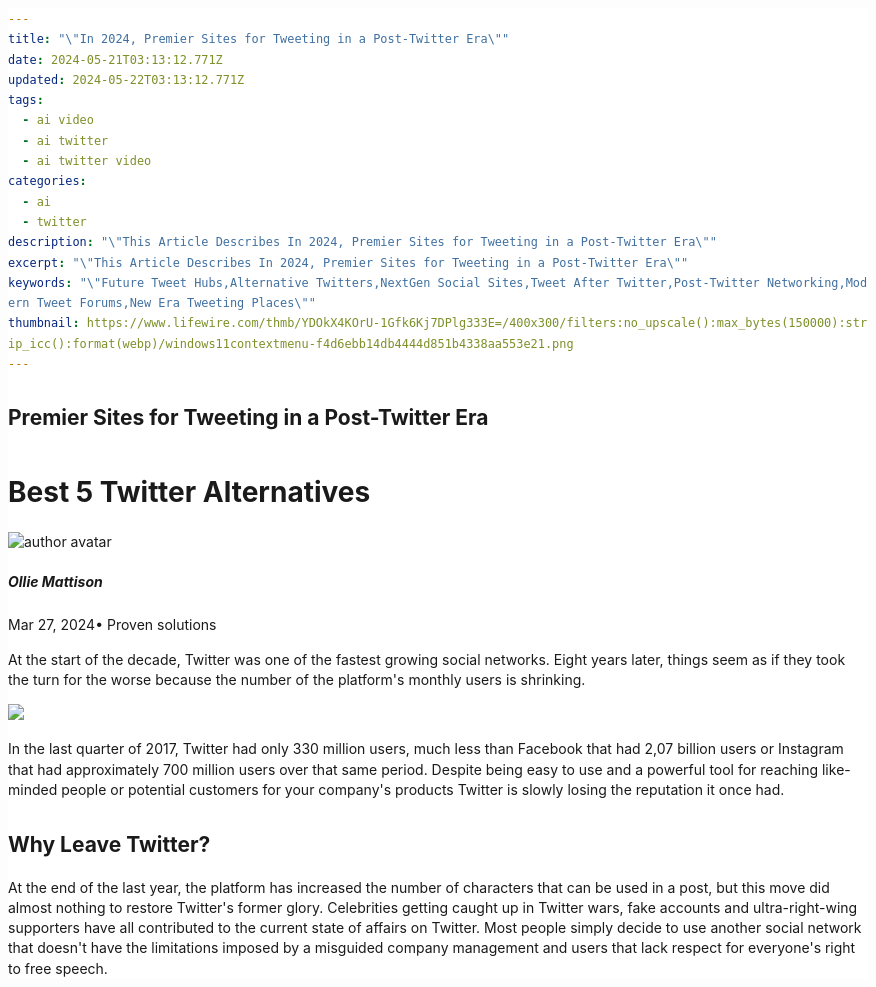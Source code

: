 ```yaml
---
title: "\"In 2024, Premier Sites for Tweeting in a Post-Twitter Era\""
date: 2024-05-21T03:13:12.771Z
updated: 2024-05-22T03:13:12.771Z
tags:
  - ai video
  - ai twitter
  - ai twitter video
categories:
  - ai
  - twitter
description: "\"This Article Describes In 2024, Premier Sites for Tweeting in a Post-Twitter Era\""
excerpt: "\"This Article Describes In 2024, Premier Sites for Tweeting in a Post-Twitter Era\""
keywords: "\"Future Tweet Hubs,Alternative Twitters,NextGen Social Sites,Tweet After Twitter,Post-Twitter Networking,Modern Tweet Forums,New Era Tweeting Places\""
thumbnail: https://www.lifewire.com/thmb/YDOkX4KOrU-1Gfk6Kj7DPlg333E=/400x300/filters:no_upscale():max_bytes(150000):strip_icc():format(webp)/windows11contextmenu-f4d6ebb14db4444d851b4338aa553e21.png
---
```


## Premier Sites for Tweeting in a Post-Twitter Era

# Best 5 Twitter Alternatives

![author avatar](https://images.wondershare.com/filmora/article-images/ollie-mattison.jpg)

##### Ollie Mattison

 Mar 27, 2024• Proven solutions

At the start of the decade, Twitter was one of the fastest growing social networks. Eight years later, things seem as if they took the turn for the worse because the number of the platform's monthly users is shrinking.

![](https://images.wondershare.com/filmora/article-images/twitter-monthly-active-users.jpg)

In the last quarter of 2017, Twitter had only 330 million users, much less than Facebook that had 2,07 billion users or Instagram that had approximately 700 million users over that same period. Despite being easy to use and a powerful tool for reaching like-minded people or potential customers for your company's products Twitter is slowly losing the reputation it once had.

## Why Leave Twitter?

At the end of the last year, the platform has increased the number of characters that can be used in a post, but this move did almost nothing to restore Twitter's former glory. Celebrities getting caught up in Twitter wars, fake accounts and ultra-right-wing supporters have all contributed to the current state of affairs on Twitter. Most people simply decide to use another social network that doesn't have the limitations imposed by a misguided company management and users that lack respect for everyone's right to free speech.
